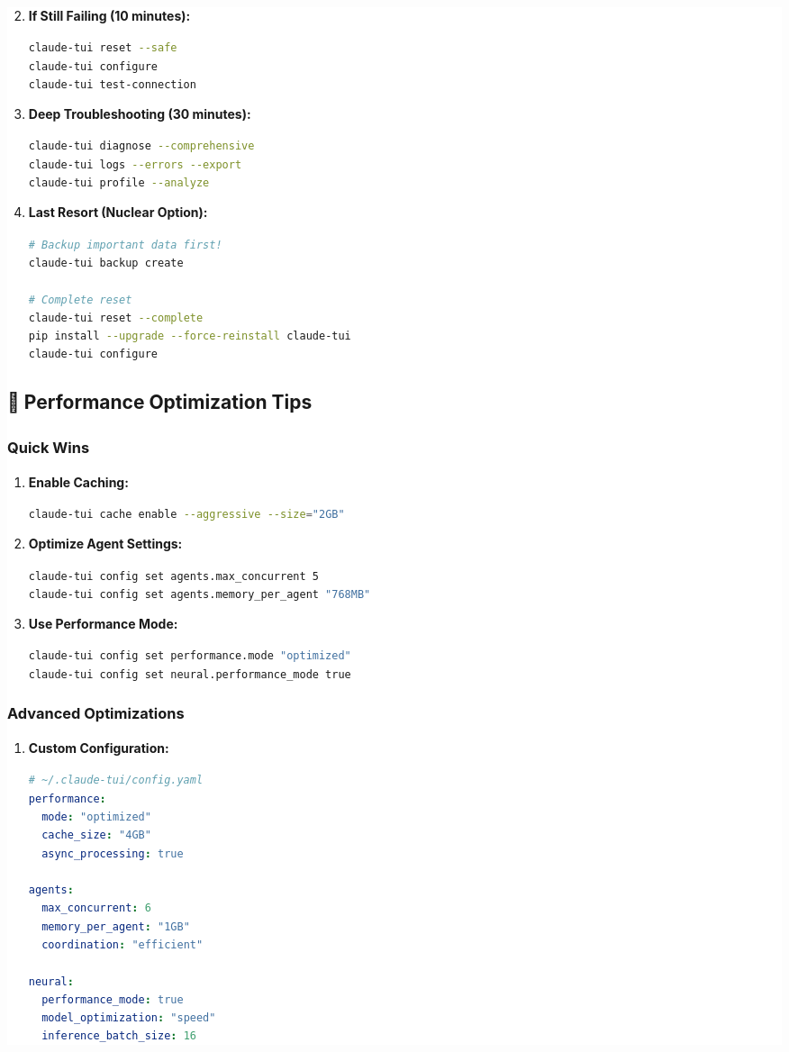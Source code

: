 2. **If Still Failing (10 minutes):**
   ```bash
   claude-tui reset --safe
   claude-tui configure
   claude-tui test-connection
   ```

3. **Deep Troubleshooting (30 minutes):**
   ```bash
   claude-tui diagnose --comprehensive
   claude-tui logs --errors --export
   claude-tui profile --analyze
   ```

4. **Last Resort (Nuclear Option):**
   ```bash
   # Backup important data first!
   claude-tui backup create
   
   # Complete reset
   claude-tui reset --complete
   pip install --upgrade --force-reinstall claude-tui
   claude-tui configure
   ```

## 🎯 Performance Optimization Tips

### Quick Wins

1. **Enable Caching:**
   ```bash
   claude-tui cache enable --aggressive --size="2GB"
   ```

2. **Optimize Agent Settings:**
   ```bash
   claude-tui config set agents.max_concurrent 5
   claude-tui config set agents.memory_per_agent "768MB"
   ```

3. **Use Performance Mode:**
   ```bash
   claude-tui config set performance.mode "optimized"
   claude-tui config set neural.performance_mode true
   ```

### Advanced Optimizations

1. **Custom Configuration:**
   ```yaml
   # ~/.claude-tui/config.yaml
   performance:
     mode: "optimized"
     cache_size: "4GB"
     async_processing: true
     
   agents:
     max_concurrent: 6
     memory_per_agent: "1GB"
     coordination: "efficient"
     
   neural:
     performance_mode: true
     model_optimization: "speed"
     inference_batch_size: 16
   ```
